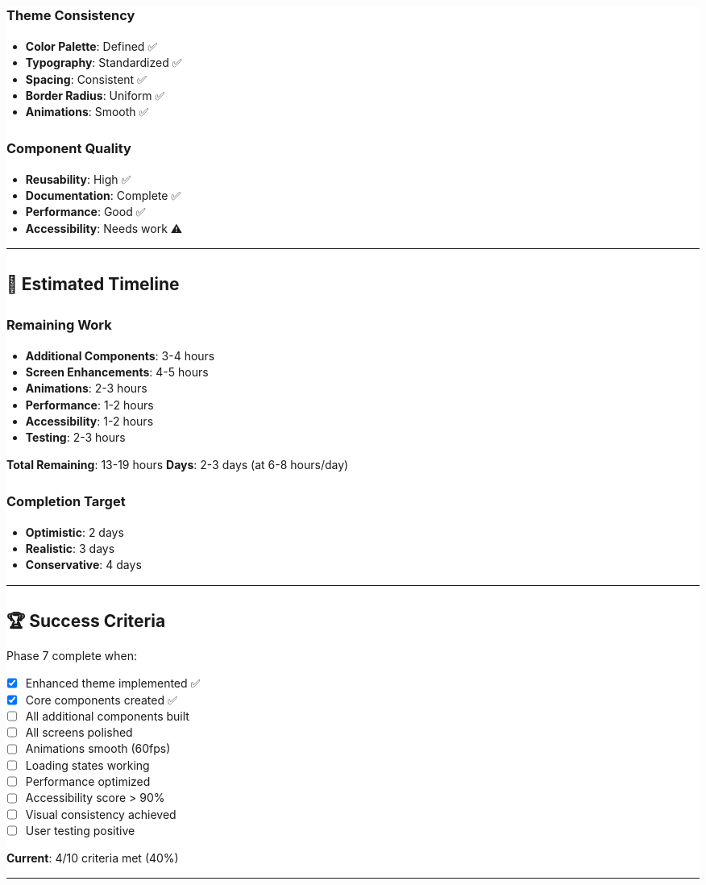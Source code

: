 ### Theme Consistency
- **Color Palette**: Defined ✅
- **Typography**: Standardized ✅
- **Spacing**: Consistent ✅
- **Border Radius**: Uniform ✅
- **Animations**: Smooth ✅

### Component Quality
- **Reusability**: High ✅
- **Documentation**: Complete ✅
- **Performance**: Good ✅
- **Accessibility**: Needs work ⚠️

---

## 🚀 Estimated Timeline

### Remaining Work
- **Additional Components**: 3-4 hours
- **Screen Enhancements**: 4-5 hours
- **Animations**: 2-3 hours
- **Performance**: 1-2 hours
- **Accessibility**: 1-2 hours
- **Testing**: 2-3 hours

**Total Remaining**: 13-19 hours
**Days**: 2-3 days (at 6-8 hours/day)

### Completion Target
- **Optimistic**: 2 days
- **Realistic**: 3 days
- **Conservative**: 4 days

---

## 🏆 Success Criteria

Phase 7 complete when:
- [x] Enhanced theme implemented ✅
- [x] Core components created ✅
- [ ] All additional components built
- [ ] All screens polished
- [ ] Animations smooth (60fps)
- [ ] Loading states working
- [ ] Performance optimized
- [ ] Accessibility score > 90%
- [ ] Visual consistency achieved
- [ ] User testing positive

**Current**: 4/10 criteria met (40%)

---